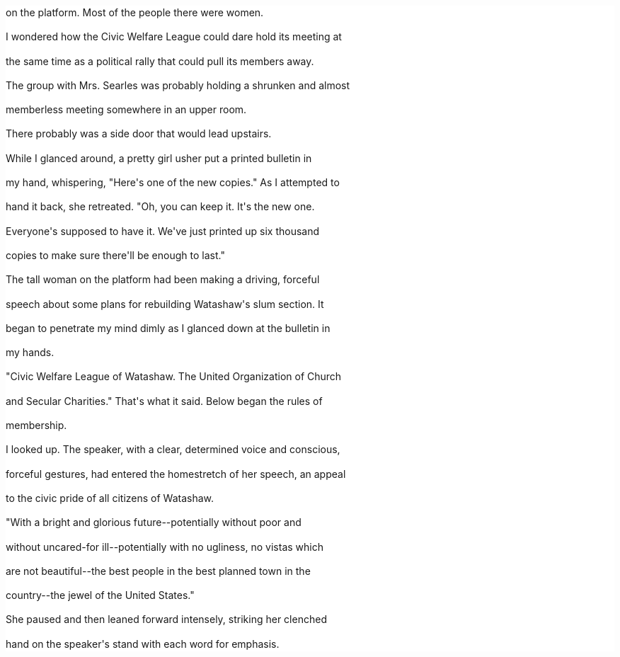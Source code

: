 on the platform. Most of the people there were women.



I wondered how the Civic Welfare League could dare hold its meeting at

the same time as a political rally that could pull its members away.

The group with Mrs. Searles was probably holding a shrunken and almost

memberless meeting somewhere in an upper room.



There probably was a side door that would lead upstairs.



While I glanced around, a pretty girl usher put a printed bulletin in

my hand, whispering, "Here's one of the new copies." As I attempted to

hand it back, she retreated. "Oh, you can keep it. It's the new one.

Everyone's supposed to have it. We've just printed up six thousand

copies to make sure there'll be enough to last."



The tall woman on the platform had been making a driving, forceful

speech about some plans for rebuilding Watashaw's slum section. It

began to penetrate my mind dimly as I glanced down at the bulletin in

my hands.



"Civic Welfare League of Watashaw. The United Organization of Church

and Secular Charities." That's what it said. Below began the rules of

membership.



I looked up. The speaker, with a clear, determined voice and conscious,

forceful gestures, had entered the homestretch of her speech, an appeal

to the civic pride of all citizens of Watashaw.



"With a bright and glorious future--potentially without poor and

without uncared-for ill--potentially with no ugliness, no vistas which

are not beautiful--the best people in the best planned town in the

country--the jewel of the United States."



She paused and then leaned forward intensely, striking her clenched

hand on the speaker's stand with each word for emphasis.
